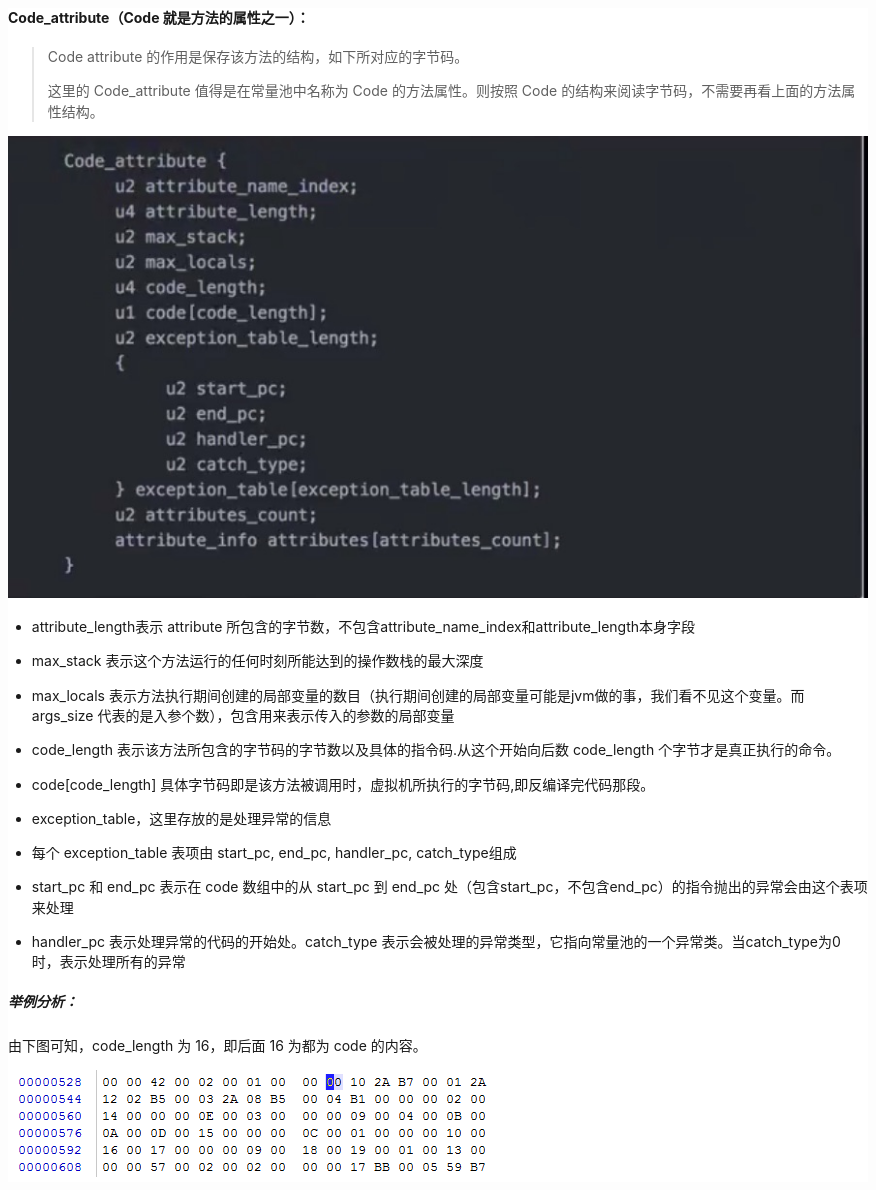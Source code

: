 



#### Code_attribute（Code 就是方法的属性之一）：

> Code attribute 的作用是保存该方法的结构，如下所对应的字节码。
>
> 这里的 Code_attribute 值得是在常量池中名称为 Code 的方法属性。则按照 Code 的结构来阅读字节码，不需要再看上面的方法属性结构。

![1581602168167](../../../typora-user-images/1581602168167.png)



* attribute_length表示 attribute 所包含的字节数，不包含attribute_name_index和attribute_length本身字段

* max_stack 表示这个方法运行的任何时刻所能达到的操作数栈的最大深度
* max_locals 表示方法执行期间创建的局部变量的数目（执行期间创建的局部变量可能是jvm做的事，我们看不见这个变量。而 args_size 代表的是入参个数），包含用来表示传入的参数的局部变量
* code_length 表示该方法所包含的字节码的字节数以及具体的指令码.从这个开始向后数 code_length  个字节才是真正执行的命令。
* code[code_length] 具体字节码即是该方法被调用时，虚拟机所执行的字节码,即反编译完代码那段。
* exception_table，这里存放的是处理异常的信息
* 每个 exception_table 表项由 start_pc, end_pc,  handler_pc, catch_type组成
* start_pc 和 end_pc 表示在 code 数组中的从 start_pc 到 end_pc 处（包含start_pc，不包含end_pc）的指令抛出的异常会由这个表项来处理
* handler_pc 表示处理异常的代码的开始处。catch_type 表示会被处理的异常类型，它指向常量池的一个异常类。当catch_type为0时，表示处理所有的异常



##### 举例分析：

由下图可知，code_length 为 16，即后面 16 为都为 code 的内容。

![1581776473495](../../../typora-user-images/1581776473495.png)
